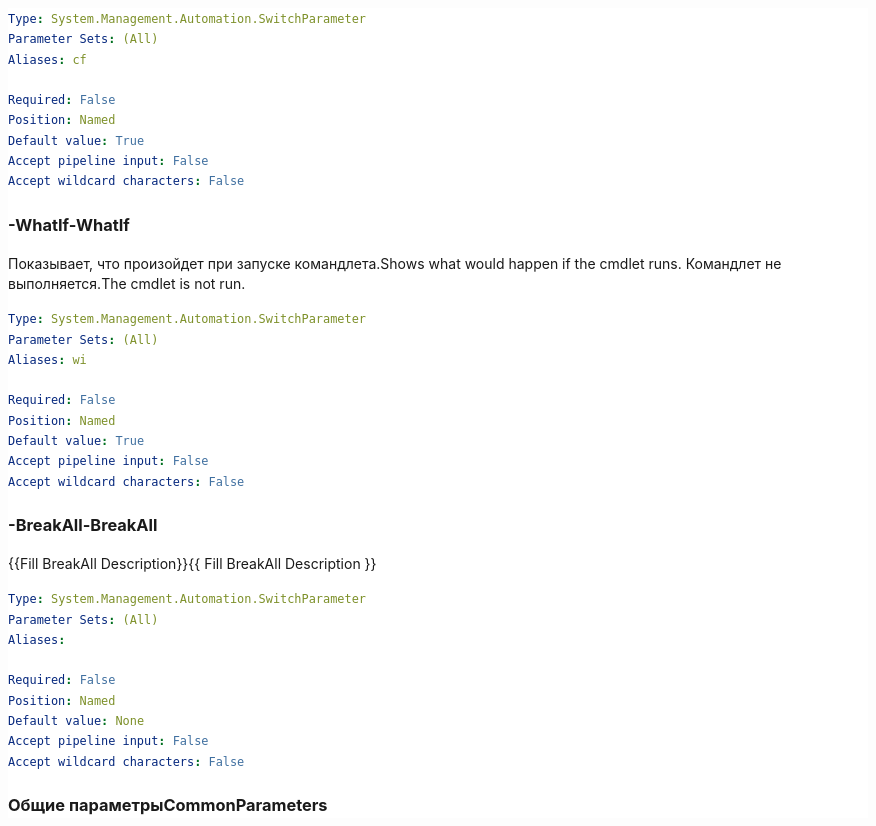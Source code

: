 ```yaml
Type: System.Management.Automation.SwitchParameter
Parameter Sets: (All)
Aliases: cf

Required: False
Position: Named
Default value: True
Accept pipeline input: False
Accept wildcard characters: False
```

### <span data-ttu-id="8cbaa-143">-WhatIf</span><span class="sxs-lookup"><span data-stu-id="8cbaa-143">-WhatIf</span></span>

<span data-ttu-id="8cbaa-144">Показывает, что произойдет при запуске командлета.</span><span class="sxs-lookup"><span data-stu-id="8cbaa-144">Shows what would happen if the cmdlet runs.</span></span> <span data-ttu-id="8cbaa-145">Командлет не выполняется.</span><span class="sxs-lookup"><span data-stu-id="8cbaa-145">The cmdlet is not run.</span></span>

```yaml
Type: System.Management.Automation.SwitchParameter
Parameter Sets: (All)
Aliases: wi

Required: False
Position: Named
Default value: True
Accept pipeline input: False
Accept wildcard characters: False
```

### <span data-ttu-id="8cbaa-146">-BreakAll</span><span class="sxs-lookup"><span data-stu-id="8cbaa-146">-BreakAll</span></span>

<span data-ttu-id="8cbaa-147">{{Fill BreakAll Description}}</span><span class="sxs-lookup"><span data-stu-id="8cbaa-147">{{ Fill BreakAll Description }}</span></span>

```yaml
Type: System.Management.Automation.SwitchParameter
Parameter Sets: (All)
Aliases:

Required: False
Position: Named
Default value: None
Accept pipeline input: False
Accept wildcard characters: False
```

### <span data-ttu-id="8cbaa-148">Общие параметры</span><span class="sxs-lookup"><span data-stu-id="8cbaa-148">CommonParameters</span></span>
